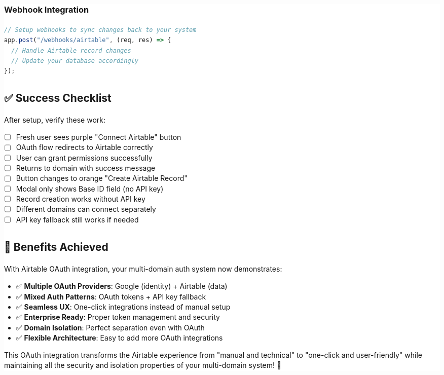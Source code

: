 ### Webhook Integration

```javascript
// Setup webhooks to sync changes back to your system
app.post("/webhooks/airtable", (req, res) => {
  // Handle Airtable record changes
  // Update your database accordingly
});
```

## ✅ Success Checklist

After setup, verify these work:

- [ ] Fresh user sees purple "Connect Airtable" button
- [ ] OAuth flow redirects to Airtable correctly
- [ ] User can grant permissions successfully
- [ ] Returns to domain with success message
- [ ] Button changes to orange "Create Airtable Record"
- [ ] Modal only shows Base ID field (no API key)
- [ ] Record creation works without API key
- [ ] Different domains can connect separately
- [ ] API key fallback still works if needed

## 🎉 Benefits Achieved

With Airtable OAuth integration, your multi-domain auth system now demonstrates:

- ✅ **Multiple OAuth Providers**: Google (identity) + Airtable (data)
- ✅ **Mixed Auth Patterns**: OAuth tokens + API key fallback
- ✅ **Seamless UX**: One-click integrations instead of manual setup
- ✅ **Enterprise Ready**: Proper token management and security
- ✅ **Domain Isolation**: Perfect separation even with OAuth
- ✅ **Flexible Architecture**: Easy to add more OAuth integrations

This OAuth integration transforms the Airtable experience from "manual and technical" to "one-click and user-friendly" while maintaining all the security and isolation properties of your multi-domain system! 🚀
